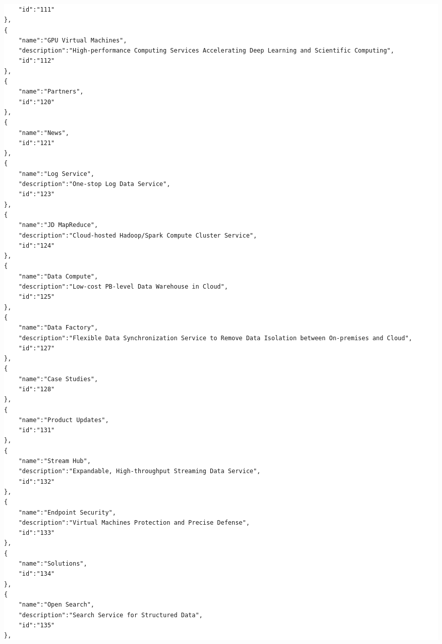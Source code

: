 		"id":"111"
	},
	{
		"name":"GPU Virtual Machines",
		"description":"High-performance Computing Services Accelerating Deep Learning and Scientific Computing",
		"id":"112"
	},
	{
		"name":"Partners",
		"id":"120"
	},
	{
		"name":"News",
		"id":"121"
	},
	{
		"name":"Log Service",
		"description":"One-stop Log Data Service",
		"id":"123"
	},
	{
		"name":"JD MapReduce",
		"description":"Cloud-hosted Hadoop/Spark Compute Cluster Service",
		"id":"124"
	},
	{
		"name":"Data Compute",
		"description":"Low-cost PB-level Data Warehouse in Cloud",
		"id":"125"
	},
	{
		"name":"Data Factory",
		"description":"Flexible Data Synchronization Service to Remove Data Isolation between On-premises and Cloud",
		"id":"127"
	},
	{
		"name":"Case Studies",
		"id":"128"
	},
	{
		"name":"Product Updates",
		"id":"131"
	},
	{
		"name":"Stream Hub",
		"description":"Expandable, High-throughput Streaming Data Service",
		"id":"132"
	},
	{
		"name":"Endpoint Security",
		"description":"Virtual Machines Protection and Precise Defense",
		"id":"133"
	},
	{
		"name":"Solutions",
		"id":"134"
	},
	{
		"name":"Open Search",
		"description":"Search Service for Structured Data",
		"id":"135"
	},